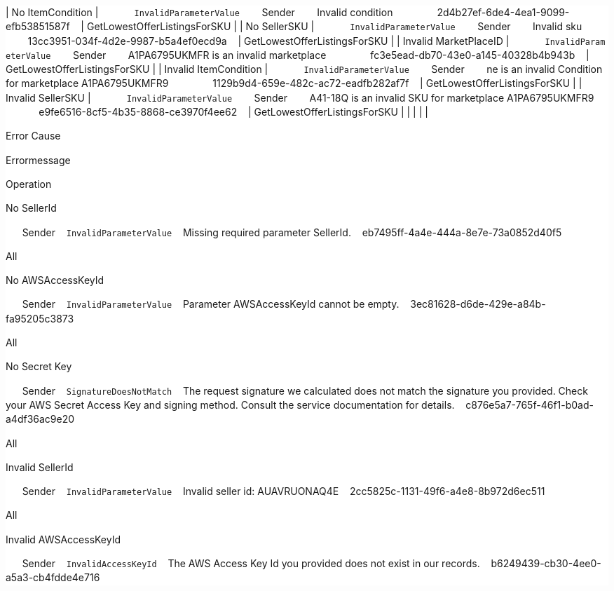 | No ItemCondition | <?xml version="1.0"?><ErrorResponse xmlns="http://mws.amazonservices.com/schema/Products/2011-10-01">    <Error MarketplaceID="A1PA6795UKMFR9" SKU="A415-18Q" ItemCondition="" status="ClientError">        <Code>InvalidParameterValue</Code>        <Type>Sender</Type>        <Message>Invalid condition</Message>    </Error>    <ResponseMetadata>        <RequestId>2d4b27ef-6de4-4ea1-9099-efb53851587f</RequestId>    </ResponseMetadata></ErrorResponse> | GetLowestOfferListingsForSKU |
| No SellerSKU | <?xml version="1.0"?><ErrorResponse xmlns="http://mws.amazonservices.com/schema/Products/2011-10-01">    <Error MarketplaceID="A1PA6795UKMFR9" SKU="" ItemCondition="new" status="ClientError">        <Code>InvalidParameterValue</Code>        <Type>Sender</Type>        <Message>Invalid sku</Message>    </Error>    <ResponseMetadata>        <RequestId>13cc3951-034f-4d2e-9987-b5a4ef0ecd9a</RequestId>    </ResponseMetadata></ErrorResponse> | GetLowestOfferListingsForSKU |
| Invalid MarketPlaceID | <?xml version="1.0"?><ErrorResponse xmlns="http://mws.amazonservices.com/schema/Products/2011-10-01">    <Error MarketplaceID="A1PA6795UKMFR" SKU="A415-18Q" ItemCondition="new" status="ClientError">        <Code>InvalidParameterValue</Code>        <Type>Sender</Type>        <Message>A1PA6795UKMFR is an invalid marketplace</Message>    </Error>    <ResponseMetadata>        <RequestId>fc3e5ead-db70-43e0-a145-40328b4b943b</RequestId>    </ResponseMetadata></ErrorResponse> | GetLowestOfferListingsForSKU |
| Invalid ItemCondition | <?xml version="1.0"?><ErrorResponse xmlns="http://mws.amazonservices.com/schema/Products/2011-10-01">    <Error MarketplaceID="A1PA6795UKMFR9" SKU="A415-18Q" ItemCondition="ne" status="ClientError">        <Code>InvalidParameterValue</Code>        <Type>Sender</Type>        <Message>ne is an invalid Condition for marketplace A1PA6795UKMFR9</Message>    </Error>    <ResponseMetadata>        <RequestId>1129b9d4-659e-482c-ac72-eadfb282af7f</RequestId>    </ResponseMetadata></ErrorResponse> | GetLowestOfferListingsForSKU |
| Invalid SellerSKU | <?xml version="1.0"?><ErrorResponse xmlns="http://mws.amazonservices.com/schema/Products/2011-10-01">    <Error MarketplaceID="A1PA6795UKMFR9" SKU="A41-18Q" ItemCondition="new" status="ClientError">        <Code>InvalidParameterValue</Code>        <Type>Sender</Type>        <Message>A41-18Q is an invalid SKU for marketplace A1PA6795UKMFR9</Message>    </Error>    <ResponseMetadata>        <RequestId>e9fe6516-8cf5-4b35-8868-ce3970f4ee62</RequestId>    </ResponseMetadata></ErrorResponse> | GetLowestOfferListingsForSKU |
|  |  |  |

Error Cause

Errormessage

Operation

No SellerId

<?xml version="1.0"?><ErrorResponse xmlns="http://mws.amazonservices.com/schema/Products/2011-10-01">  <Error>    <Type>Sender</Type>    <Code>InvalidParameterValue</Code>    <Message>Missing required parameter SellerId.</Message>  </Error>  <RequestID>eb7495ff-4a4e-444a-8e7e-73a0852d40f5</RequestID></ErrorResponse>

All

No AWSAccessKeyId

<?xml version="1.0"?><ErrorResponse xmlns="http://mws.amazonservices.com/schema/Products/2011-10-01">  <Error>    <Type>Sender</Type>    <Code>InvalidParameterValue</Code>    <Message>Parameter AWSAccessKeyId cannot be empty.</Message>  </Error>  <RequestID>3ec81628-d6de-429e-a84b-fa95205c3873</RequestID></ErrorResponse>

All

No Secret Key

<?xml version="1.0"?><ErrorResponse xmlns="http://mws.amazonservices.com/schema/Products/2011-10-01">  <Error>    <Type>Sender</Type>    <Code>SignatureDoesNotMatch</Code>    <Message>The request signature we calculated does not match the signature you provided. Check your AWS Secret Access Key and signing method. Consult the service documentation for details.</Message>  </Error>  <RequestID>c876e5a7-765f-46f1-b0ad-a4df36ac9e20</RequestID></ErrorResponse>

All

Invalid SellerId

<?xml version="1.0"?><ErrorResponse xmlns="http://mws.amazonservices.com/schema/Products/2011-10-01">  <Error>    <Type>Sender</Type>    <Code>InvalidParameterValue</Code>    <Message>Invalid seller id: AUAVRUONAQ4E</Message>  </Error>  <RequestID>2cc5825c-1131-49f6-a4e8-8b972d6ec511</RequestID></ErrorResponse>

All

Invalid AWSAccessKeyId

<?xml version="1.0"?><ErrorResponse xmlns="http://mws.amazonservices.com/schema/Products/2011-10-01">  <Error>    <Type>Sender</Type>    <Code>InvalidAccessKeyId</Code>    <Message>The AWS Access Key Id you provided does not exist in our records.</Message>  </Error>  <RequestID>b6249439-cb30-4ee0-a5a3-cb4fdde4e716</RequestID></ErrorResponse>
